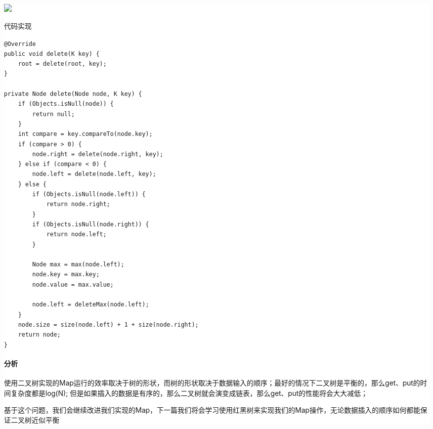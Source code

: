 ![](https://tva1.sinaimg.cn/large/008eGmZEly1goqrv987hcj30iu0tujyk.jpg)

代码实现

```
@Override
public void delete(K key) {
    root = delete(root, key);
}

private Node delete(Node node, K key) {
    if (Objects.isNull(node)) {
        return null;
    }
    int compare = key.compareTo(node.key);
    if (compare > 0) {
        node.right = delete(node.right, key);
    } else if (compare < 0) {
        node.left = delete(node.left, key);
    } else {
        if (Objects.isNull(node.left)) {
            return node.right;
        }
        if (Objects.isNull(node.right)) {
            return node.left;
        }

        Node max = max(node.left);
        node.key = max.key;
        node.value = max.value;

        node.left = deleteMax(node.left);
    }
    node.size = size(node.left) + 1 + size(node.right);
    return node;
}
```


#### 分析

使用二叉树实现的Map运行的效率取决于树的形状，而树的形状取决于数据输入的顺序；最好的情况下二叉树是平衡的，那么get、put的时间复杂度都是log(N); 但是如果插入的数据是有序的，那么二叉树就会演变成链表，那么get、put的性能将会大大减低；

基于这个问题，我们会继续改进我们实现的Map，下一篇我们将会学习使用红黑树来实现我们的Map操作，无论数据插入的顺序如何都能保证二叉树近似平衡


